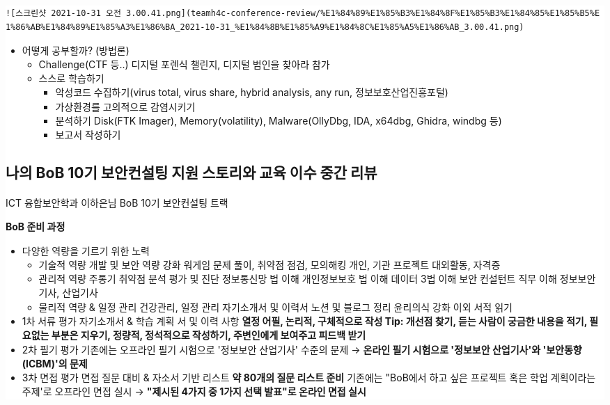     ![스크린샷 2021-10-31 오전 3.00.41.png](teamh4c-conference-review/%E1%84%89%E1%85%B3%E1%84%8F%E1%85%B3%E1%84%85%E1%85%B5%E1%86%AB%E1%84%89%E1%85%A3%E1%86%BA_2021-10-31_%E1%84%8B%E1%85%A9%E1%84%8C%E1%85%A5%E1%86%AB_3.00.41.png)
  
- 어떻게 공부할까? (방법론)
    - Challenge(CTF 등..)
    디지털 포렌식 챌린지, 디지털 범인을 찾아라 참가
    - 스스로 학습하기
        - 악성코드 수집하기(virus total, virus share, hybrid analysis, any run, 정보보호산업진흥포털)
        - 가상환경를 고의적으로 감염시키기
        - 분석하기
        Disk(FTK Imager), Memory(volatility), Malware(OllyDbg, IDA, x64dbg, Ghidra, windbg 등)
        - 보고서 작성하기
        

## 나의 BoB 10기 보안컨설팅 지원 스토리와 교육 이수 중간 리뷰

ICT 융합보안학과 이하은님
BoB 10기 보안컨설팅 트랙

**BoB 준비 과정**

- 다양한 역량을 기르기 위한 노력
    - 기술적 역량
    개발 및 보안 역량 강화
    워게임 문제 풀이, 취약점 점검, 모의해킹
    개인, 기관 프로젝트
    대외활동, 자격증
    - 관리적 역량
    주통기 취약점 분석 평가 및 진단
    정보통신망 법 이해
    개인정보보호 법 이해
    데이터 3법 이해
    보안 컨설턴트 직무 이해
    정보보안기사, 산업기사
    - 물리적 역량 & 일정 관리
    건강관리, 일정 관리
    자기소개서 및 이력서
    노션 및 블로그 정리
    윤리의식 강화
    이외 서적 읽기
- 1차 서류 평가
자기소개서 & 학습 계획 서 및 이력 사항
**열정 어필, 논리적, 구체적으로 작성
Tip: 개선점 찾기, 듣는 사람이 궁금한 내용을 적기, 필요없는 부분은 지우기, 정량적, 정석적으로 작성하기, 주변인에게 보여주고 피드백 받기**
- 2차 필기 평가
기존에는 오프라인 필기 시험으로 '정보보안 산업기사' 수준의 문제
→ **온라인 필기 시험으로 '정보보안 산업기사'와 '보안동향(ICBM)'의 문제**
- 3차 면접 평가
면접 질문 대비 & 자소서 기반 리스트
**약 80개의 질문 리스트 준비**
기존에는 "BoB에서 하고 싶은 프로젝트 혹은 학업 계획이라는 주제'로 오프라인 면접 실시
→ **"제시된 4가지 중 1가지 선택 발표"로 온라인 면접 실시**
